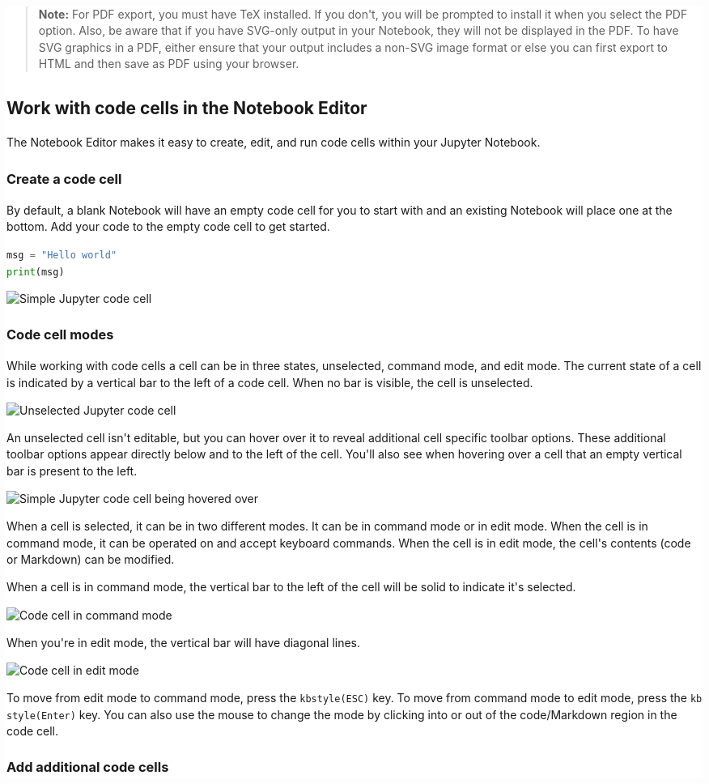 > **Note:** For PDF export, you must have TeX installed. If you don't, you will be prompted to install it when you select the PDF option. Also, be aware that if you have SVG-only output in your Notebook, they will not be displayed in the PDF. To have SVG graphics in a PDF, either ensure that your output includes a non-SVG image format or else you can first export to HTML and then save as PDF using your browser.

## Work with code cells in the Notebook Editor

The Notebook Editor makes it easy to create, edit, and run code cells within your Jupyter Notebook.

### Create a code cell

By default, a blank Notebook will have an empty code cell for you to start with and an existing Notebook will place one at the bottom. Add your code to the empty code cell to get started.

```python
msg = "Hello world"
print(msg)
```

![Simple Jupyter code cell](images/jupyter/native-code-cells-02.png)

### Code cell modes

While working with code cells a cell can be in three states, unselected, command mode, and edit mode. The current state of a cell is indicated by a vertical bar to the left of a code cell. When no bar is visible, the cell is unselected.

![Unselected Jupyter code cell](images/jupyter/native-code-cells-02.png)

An unselected cell isn't editable, but you can hover over it to reveal additional cell specific toolbar options. These additional toolbar options appear directly below and to the left of the cell. You'll also see when hovering over a cell that an empty vertical bar is present to the left.

![Simple Jupyter code cell being hovered over](images/jupyter/native-code-cells-02a.png)

When a cell is selected, it can be in two different modes. It can be in command mode or in edit mode. When the cell is in command mode, it can be operated on and accept keyboard commands. When the cell is in edit mode, the cell's contents (code or Markdown) can be modified.

When a cell is in command mode, the vertical bar to the left of the cell will be solid to indicate it's selected.

![Code cell in command mode](images/jupyter/native-code-cells-09.png)

 When you're in edit mode, the vertical bar will have diagonal lines.

![Code cell in edit mode](images/jupyter/native-code-cells-10.png)

To move from edit mode to command mode, press the `kbstyle(ESC)` key. To move from command mode to edit mode, press the `kbstyle(Enter)` key. You can also use the mouse to change the mode by clicking into or out of the code/Markdown region in the code cell.

### Add additional code cells
